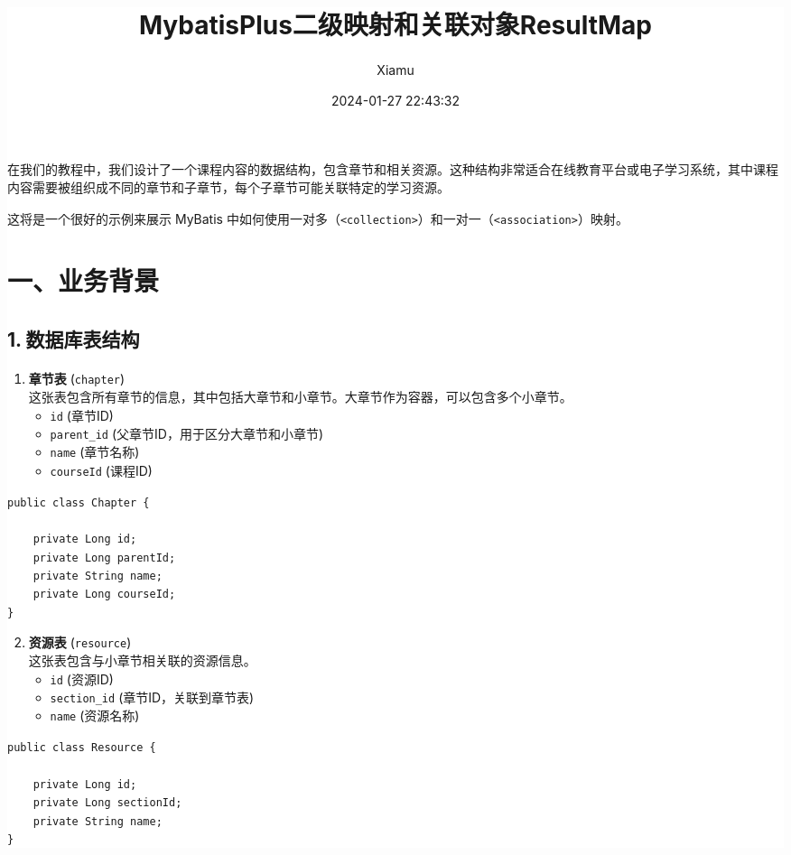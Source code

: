 ﻿---
layout: post
title: MybatisPlus二级映射和关联对象ResultMap
date: 2024-01-27 22:43:32
author: 'Xiamu'
cover: /2024/01/27/2024-H1/2024-01-27-22-43-32/1718889418576.png
thumbnail: /2024/01/27/2024-H1/2024-01-27-22-43-32/1718889418576.png
tags:
- java
- mybatis
- spring boot
categories:
-
  - SpringBoot3
  - MyBatisPlus

---


在我们的教程中，我们设计了一个课程内容的数据结构，包含章节和相关资源。这种结构非常适合在线教育平台或电子学习系统，其中课程内容需要被组织成不同的章节和子章节，每个子章节可能关联特定的学习资源。

这将是一个很好的示例来展示 MyBatis 中如何使用一对多（`<collection>`）和一对一（`<association>`）映射。

# 一、业务背景

## 1. 数据库表结构

1. **章节表** (`chapter`)  
   这张表包含所有章节的信息，其中包括大章节和小章节。大章节作为容器，可以包含多个小章节。
   * `id` (章节ID)
   * `parent_id` (父章节ID，用于区分大章节和小章节)
   * `name` (章节名称)
   * `courseId` (课程ID)

```prism language-java
public class Chapter {
   
    private Long id;
    private Long parentId;
    private String name;
    private Long courseId;
}
```

2. **资源表** (`resource`)  
   这张表包含与小章节相关联的资源信息。
   * `id` (资源ID)
   * `section_id` (章节ID，关联到章节表)
   * `name` (资源名称)

```prism language-java
public class Resource {
   
    private Long id;
    private Long sectionId;
    private String name;
}
```
